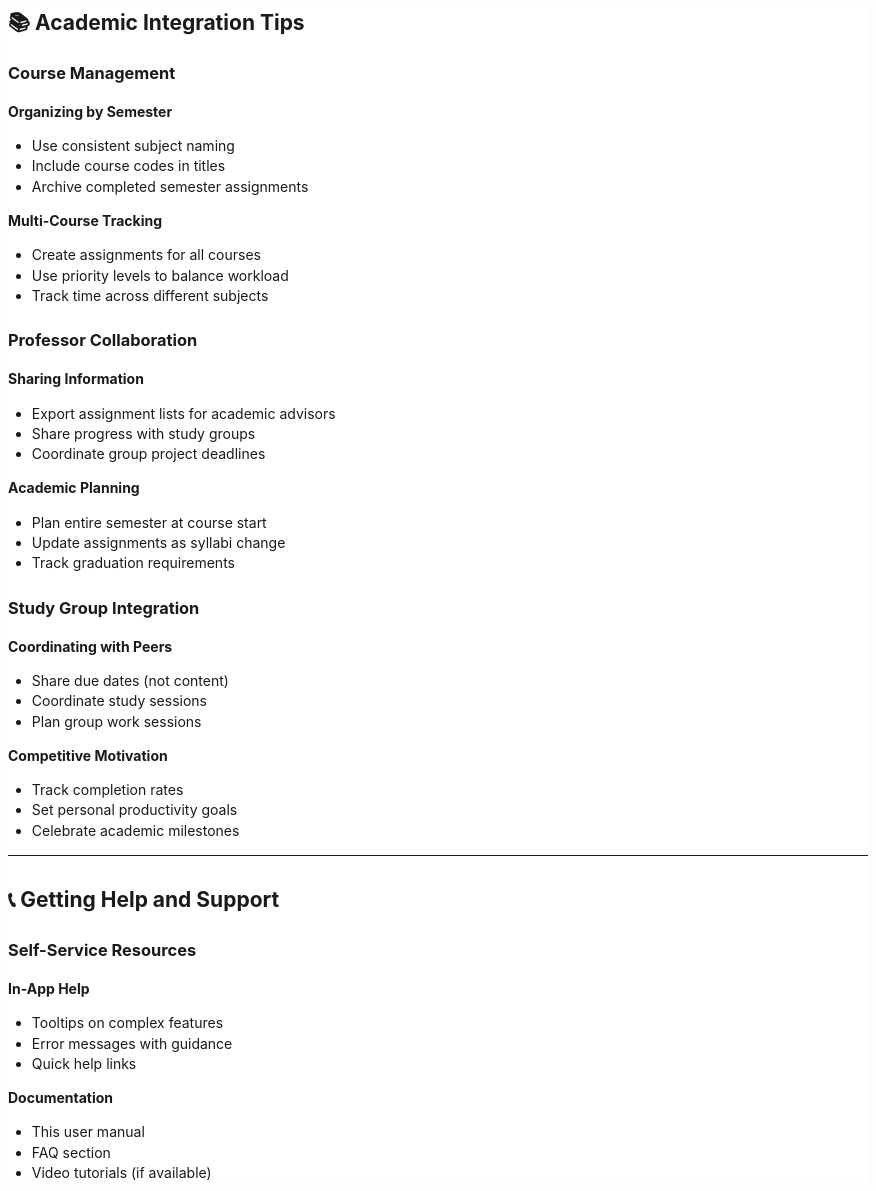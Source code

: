 
## 📚 Academic Integration Tips

### Course Management

**Organizing by Semester**
- Use consistent subject naming
- Include course codes in titles
- Archive completed semester assignments

**Multi-Course Tracking**
- Create assignments for all courses
- Use priority levels to balance workload
- Track time across different subjects

### Professor Collaboration

**Sharing Information**
- Export assignment lists for academic advisors
- Share progress with study groups
- Coordinate group project deadlines

**Academic Planning**
- Plan entire semester at course start
- Update assignments as syllabi change
- Track graduation requirements

### Study Group Integration

**Coordinating with Peers**
- Share due dates (not content)
- Coordinate study sessions
- Plan group work sessions

**Competitive Motivation**
- Track completion rates
- Set personal productivity goals
- Celebrate academic milestones

---

## 📞 Getting Help and Support

### Self-Service Resources

**In-App Help**
- Tooltips on complex features
- Error messages with guidance
- Quick help links

**Documentation**
- This user manual
- FAQ section
- Video tutorials (if available)
